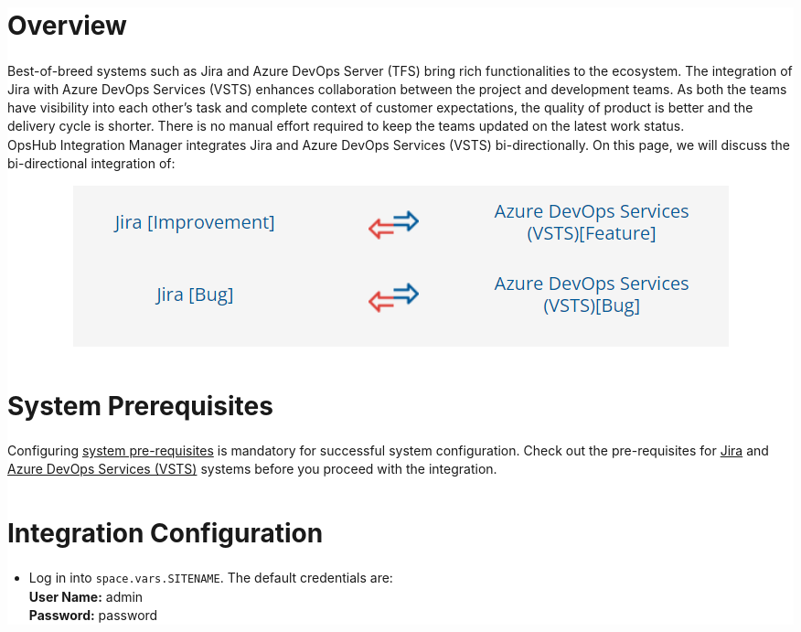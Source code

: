 # Overview
Best-of-breed systems such as Jira and Azure DevOps Server (TFS) bring rich functionalities to the ecosystem. The integration of Jira with Azure DevOps Services (VSTS) enhances collaboration between the project and development teams. As both the teams have visibility into each other’s task and complete context of customer expectations, the quality of product is better and the delivery cycle is shorter. There is no manual effort required to keep the teams updated on the latest work status.  
OpsHub Integration Manager integrates Jira and Azure DevOps Services (VSTS) bi-directionally. On this page, we will discuss the bi-directional integration of:

<p align="center">
  <img src="../../assets/Jira-VSTS_entity.png">
</p>

# System Prerequisites
Configuring [system pre-requisites](../../integrate/integration-prerequisites.md) is mandatory for successful system configuration. Check out the pre-requisites for [Jira](../../connectors/jira.md#prerequisites) and [Azure DevOps Services (VSTS)](../../connectors/team-foundation-server.md#prerequisites) systems before you proceed with the integration.

# Integration Configuration
* Log in into <code class="expression">space.vars.SITENAME</code>. The default credentials are:  
  **User Name:** admin  
  **Password:** password
  
<p align="center">